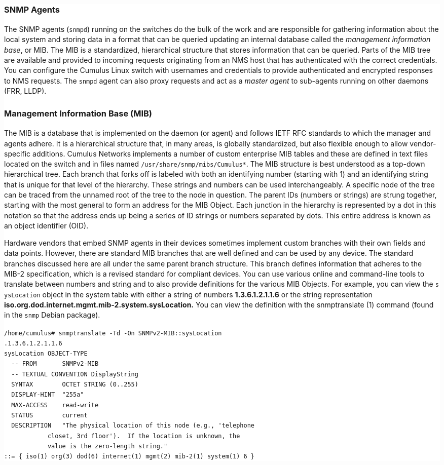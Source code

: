 ### SNMP Agents

The SNMP agents (`snmpd`) running on the switches do the bulk of the
work and are responsible for gathering information about the local
system and storing data in a format that can be queried updating an
internal database called the *management information base*, or MIB. The
MIB is a standardized, hierarchical structure that stores information
that can be queried. Parts of the MIB tree are available and provided to
incoming requests originating from an NMS host that has authenticated
with the correct credentials. You can configure the Cumulus Linux switch
with usernames and credentials to provide authenticated and encrypted
responses to NMS requests. The `snmpd` agent can also proxy requests and
act as a *master agent* to sub-agents running on other daemons (FRR,
LLDP).

### Management Information Base (MIB)

The MIB is a database that is implemented on the daemon (or agent) and
follows IETF RFC standards to which the manager and agents adhere. It is
a hierarchical structure that, in many areas, is globally standardized,
but also flexible enough to allow vendor-specific additions. Cumulus
Networks implements a number of custom enterprise MIB tables and these
are defined in text files located on the switch and in files named
`/usr/share/snmp/mibs/Cumulus*`. The MIB structure is best understood as
a top-down hierarchical tree. Each branch that forks off is labeled with
both an identifying number (starting with 1) and an identifying string
that is unique for that level of the hierarchy. These strings and
numbers can be used interchangeably. A specific node of the tree can be
traced from the unnamed root of the tree to the node in question. The
parent IDs (numbers or strings) are strung together, starting with the
most general to form an address for the MIB Object. Each junction in the
hierarchy is represented by a dot in this notation so that the address
ends up being a series of ID strings or numbers separated by dots. This
entire address is known as an object identifier (OID).

Hardware vendors that embed SNMP agents in their devices sometimes
implement custom branches with their own fields and data points.
However, there are standard MIB branches that are well defined and can
be used by any device. The standard branches discussed here are all
under the same parent branch structure. This branch defines information
that adheres to the MIB-2 specification, which is a revised standard for
compliant devices. You can use various online and command-line tools to
translate between numbers and string and to also provide definitions for
the various MIB Objects. For example, you can view the `sysLocation`
object in the system table with either a string of numbers
**1.3.6.1.2.1.1.6** or the string representation
**iso.org.dod.internet.mgmt.mib-2.system.sysLocation.** You can view the
definition with the snmptranslate (1) command (found in the `snmp`
Debian package).

    /home/cumulus# snmptranslate -Td -On SNMPv2-MIB::sysLocation                                                                                                                                                                                                                                                                                      
    .1.3.6.1.2.1.1.6
    sysLocation OBJECT-TYPE
      -- FROM       SNMPv2-MIB
      -- TEXTUAL CONVENTION DisplayString
      SYNTAX        OCTET STRING (0..255)
      DISPLAY-HINT  "255a"
      MAX-ACCESS    read-write
      STATUS        current
      DESCRIPTION   "The physical location of this node (e.g., 'telephone
                closet, 3rd floor').  If the location is unknown, the
                value is the zero-length string."
    ::= { iso(1) org(3) dod(6) internet(1) mgmt(2) mib-2(1) system(1) 6 }
     